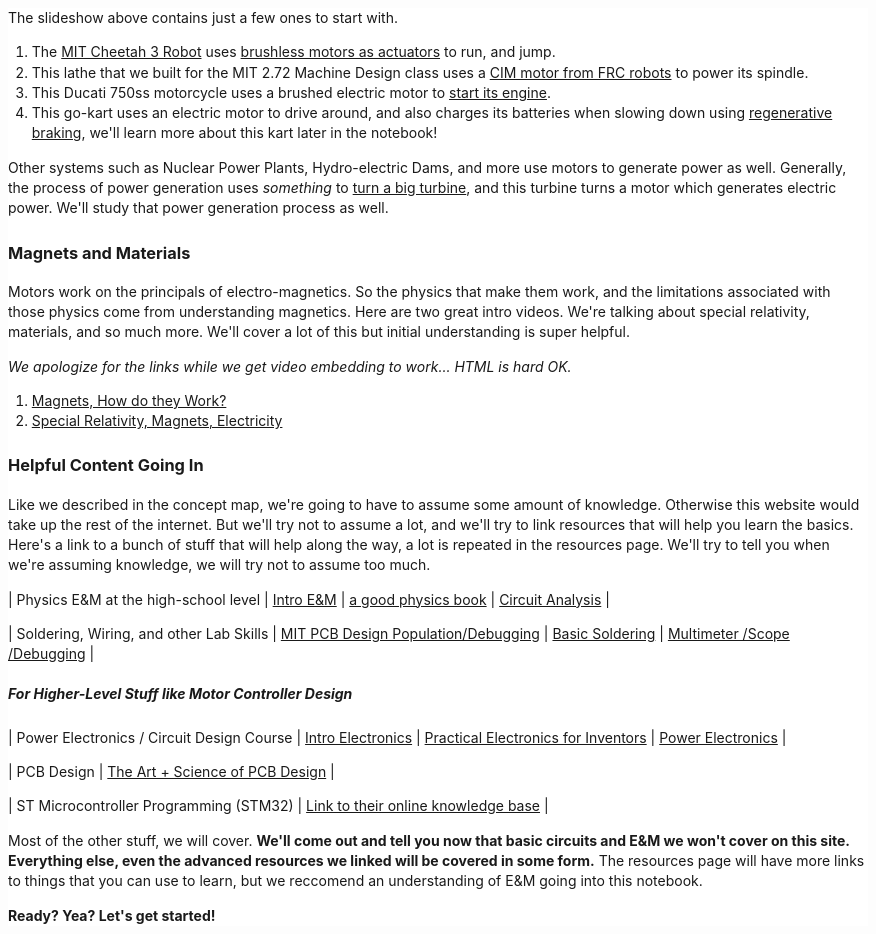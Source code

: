 The slideshow above contains just a few ones to start with.

1. The [MIT Cheetah 3 Robot](https://news.mit.edu/2018/blind-cheetah-robot-climb-stairs-obstacles-disaster-zones-0705) uses [brushless motors as actuators](https://fab.cba.mit.edu/classes/865.18/motion/papers/mit-cheetah-actuator.pdf) to run, and jump.
2. This lathe that we built for the MIT 2.72 Machine Design class uses a [CIM motor from FRC robots](https://motors.vex.com/vexpro-motors/cim-motor) to power its spindle.
3. This Ducati 750ss motorcycle uses a brushed electric motor to [start its engine](https://www.youtube.com/watch?v=7eN1gxH6lE4).
4. This go-kart uses an electric motor to drive around, and also charges its batteries when slowing down using [regenerative braking](https://auto.howstuffworks.com/auto-parts/brakes/brake-types/regenerative-braking.htm), we'll learn more about this kart later in the notebook!

Other systems such as Nuclear Power Plants, Hydro-electric Dams, and more use motors to generate power as well. Generally, the process of power generation uses *something* to [turn a big turbine](https://www.youtube.com/watch?v=20Vb6hlLQSg), and this turbine turns a motor which generates electric power. We'll study that power generation process as well. 

### Magnets and Materials

Motors work on the principals of electro-magnetics. So the physics that make them work, and the limitations associated with those physics come from understanding magnetics. Here are two great intro videos. We're talking about special relativity, materials, and so much more. We'll cover a lot of this but initial understanding is super helpful. 

*We apologize for the links while we get video embedding to work... HTML is hard OK.*

1. [Magnets, How do they Work?](https://www.youtube.com/watch?v=hFAOXdXZ5TM)
2. [Special Relativity, Magnets, Electricity](https://www.youtube.com/watch?v=1TKSfAkWWN0)

### Helpful Content Going In

Like we described in the concept map, we're going to have to assume some amount of knowledge. Otherwise this website would take up the rest of the internet. But we'll try not to assume a lot, and we'll try to link resources that will help you learn the basics. Here's a link to a bunch of stuff that will help along the way, a lot is repeated in the resources page. We'll try to tell you when we're assuming knowledge, we will try not to assume too much.

| Physics E&M at the high-school level | [Intro E&M](https://ocw.mit.edu/courses/8-02-physics-ii-electricity-and-magnetism-spring-2007/) | [a good physics book](https://www.thriftbooks.com/w/thinking-physics-understandable-practical-reality_lewis-carroll-epstein/250662/item/11836090/?utm_source=google&utm_medium=cpc&utm_campaign=pmax_new_books&utm_adgroup=&utm_term=&utm_content=&gclid=EAIaIQobChMIpOLcpPeYgAMVQ_DjBx0B2AkZEAQYASABEgLNFfD_BwE#idiq=11836090&edition=2984862) | [Circuit Analysis](https://ocw.mit.edu/courses/6-002-circuits-and-electronics-spring-2007/) |

| Soldering, Wiring, and other Lab Skills | [MIT PCB Design Population/Debugging](https://pcb.mit.edu/lectures/lab_05/) | [Basic Soldering](https://pcb.mit.edu/lectures/lab_03/) | [Multimeter /Scope /Debugging](https://pcb.mit.edu/lectures/lecture_05/) |

##### For Higher-Level Stuff like Motor Controller Design

| Power Electronics / Circuit Design Course | [Intro Electronics](https://www.edx.org/course/circuits-and-electronics-1-basic-circuit-analysi-2?irclickid=SV7Tbk2nFxyPUdOTffz%3AQSDvUkFzbKwMmxd9xs0&utm_source=affiliate&utm_medium=Class%20Central&utm_campaign=Harvard%27s%20Computer%20Science%20for%20Python%20Programming_&utm_content=TEXT_LINK&irgwc=1) | [Practical Electronics for Inventors](http://instrumentacion.qi.fcen.uba.ar/libro/Scherz.pdf) | [Power Electronics](https://ocw.mit.edu/courses/6-334-power-electronics-spring-2007/) |

| PCB Design | [The Art + Science of PCB Design](https://pcb.mit.edu) |

| ST Microcontroller Programming (STM32) | [Link to their online knowledge base](https://www.st.com/content/st_com/en/support/learning/stm32-education.html) |

Most of the other stuff, we will cover. **We'll come out and tell you now that basic circuits and E&M we won't cover on this site. Everything else, even the advanced resources we linked will be covered in some form.** The resources page will have more links to things that you can use to learn, but we reccomend an understanding of E&M going into this notebook.

**Ready? Yea? Let's get started!**
